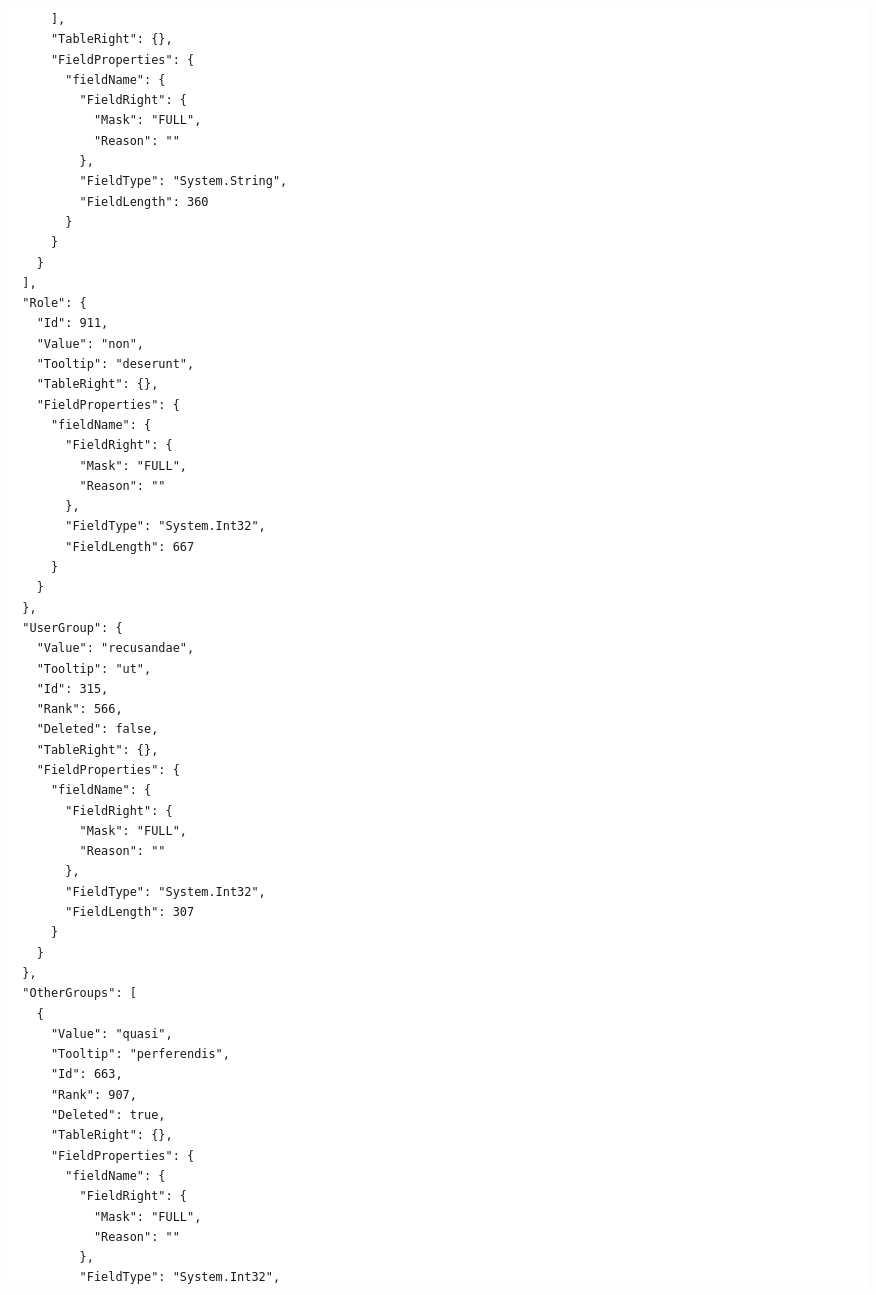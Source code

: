 ```http_
      ],
      "TableRight": {},
      "FieldProperties": {
        "fieldName": {
          "FieldRight": {
            "Mask": "FULL",
            "Reason": ""
          },
          "FieldType": "System.String",
          "FieldLength": 360
        }
      }
    }
  ],
  "Role": {
    "Id": 911,
    "Value": "non",
    "Tooltip": "deserunt",
    "TableRight": {},
    "FieldProperties": {
      "fieldName": {
        "FieldRight": {
          "Mask": "FULL",
          "Reason": ""
        },
        "FieldType": "System.Int32",
        "FieldLength": 667
      }
    }
  },
  "UserGroup": {
    "Value": "recusandae",
    "Tooltip": "ut",
    "Id": 315,
    "Rank": 566,
    "Deleted": false,
    "TableRight": {},
    "FieldProperties": {
      "fieldName": {
        "FieldRight": {
          "Mask": "FULL",
          "Reason": ""
        },
        "FieldType": "System.Int32",
        "FieldLength": 307
      }
    }
  },
  "OtherGroups": [
    {
      "Value": "quasi",
      "Tooltip": "perferendis",
      "Id": 663,
      "Rank": 907,
      "Deleted": true,
      "TableRight": {},
      "FieldProperties": {
        "fieldName": {
          "FieldRight": {
            "Mask": "FULL",
            "Reason": ""
          },
          "FieldType": "System.Int32",
```